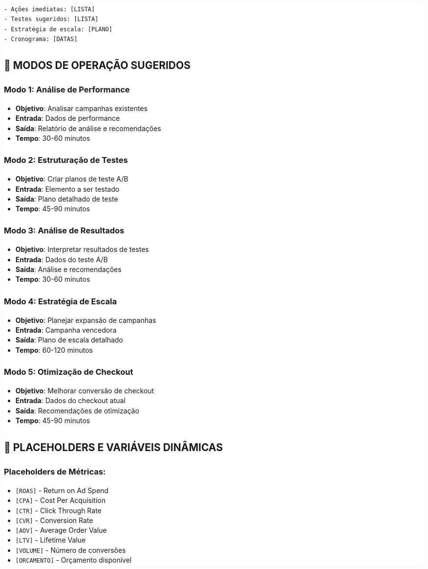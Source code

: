 ```
- Ações imediatas: [LISTA]
- Testes sugeridos: [LISTA]
- Estratégia de escala: [PLANO]
- Cronograma: [DATAS]
```

## **🎯 MODOS DE OPERAÇÃO SUGERIDOS**

### **Modo 1: Análise de Performance**
- **Objetivo**: Analisar campanhas existentes
- **Entrada**: Dados de performance
- **Saída**: Relatório de análise e recomendações
- **Tempo**: 30-60 minutos

### **Modo 2: Estruturação de Testes**
- **Objetivo**: Criar planos de teste A/B
- **Entrada**: Elemento a ser testado
- **Saída**: Plano detalhado de teste
- **Tempo**: 45-90 minutos

### **Modo 3: Análise de Resultados**
- **Objetivo**: Interpretar resultados de testes
- **Entrada**: Dados do teste A/B
- **Saída**: Análise e recomendações
- **Tempo**: 30-60 minutos

### **Modo 4: Estratégia de Escala**
- **Objetivo**: Planejar expansão de campanhas
- **Entrada**: Campanha vencedora
- **Saída**: Plano de escala detalhado
- **Tempo**: 60-120 minutos

### **Modo 5: Otimização de Checkout**
- **Objetivo**: Melhorar conversão de checkout
- **Entrada**: Dados do checkout atual
- **Saída**: Recomendações de otimização
- **Tempo**: 45-90 minutos

## **📝 PLACEHOLDERS E VARIÁVEIS DINÂMICAS**

### **Placeholders de Métricas:**
- `[ROAS]` - Return on Ad Spend
- `[CPA]` - Cost Per Acquisition
- `[CTR]` - Click Through Rate
- `[CVR]` - Conversion Rate
- `[AOV]` - Average Order Value
- `[LTV]` - Lifetime Value
- `[VOLUME]` - Número de conversões
- `[ORCAMENTO]` - Orçamento disponível
